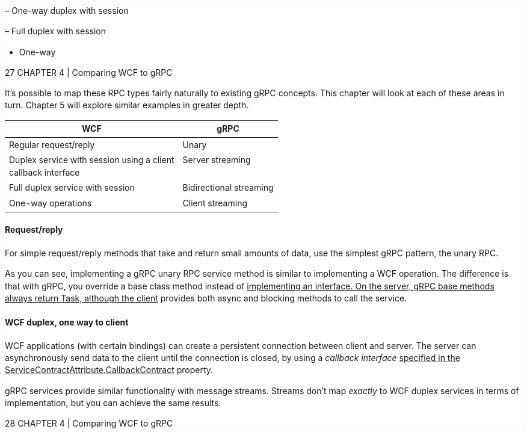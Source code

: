 
–
One-way duplex with session


–
Full duplex with session


  - One-way


27 CHAPTER 4 | Comparing WCF to gRPC


It’s possible to map these RPC types fairly naturally to existing gRPC concepts. This chapter will look at
each of these areas in turn. Chapter 5 will explore similar examples in greater depth.







|WCF|gRPC|
|---|---|
|Regular request/reply|Unary|
|Duplex service with session using a client<br>callback interface|Server streaming|
|Full duplex service with session|Bidirectional streaming|
|One-way operations|Client streaming|

#### **Request/reply**

For simple request/reply methods that take and return small amounts of data, use the simplest gRPC
pattern, the unary RPC.


As you can see, implementing a gRPC unary RPC service method is similar to implementing a WCF
operation. The difference is that with gRPC, you override a base class method instead of
[implementing an interface. On the server, gRPC base methods always return Task, although the client](https://docs.microsoft.com/dotnet/api/system.threading.tasks.task-1)
provides both async and blocking methods to call the service.

#### **WCF duplex, one way to client**


WCF applications (with certain bindings) can create a persistent connection between client and server.
The server can asynchronously send data to the client until the connection is closed, by using a
_callback interface_ [specified in the ServiceContractAttribute.CallbackContract](https://docs.microsoft.com/dotnet/api/system.servicemodel.servicecontractattribute.callbackcontract) property.


gRPC services provide similar functionality with message streams. Streams don’t map _exactly_ to WCF
duplex services in terms of implementation, but you can achieve the same results.


28 CHAPTER 4 | Comparing WCF to gRPC
